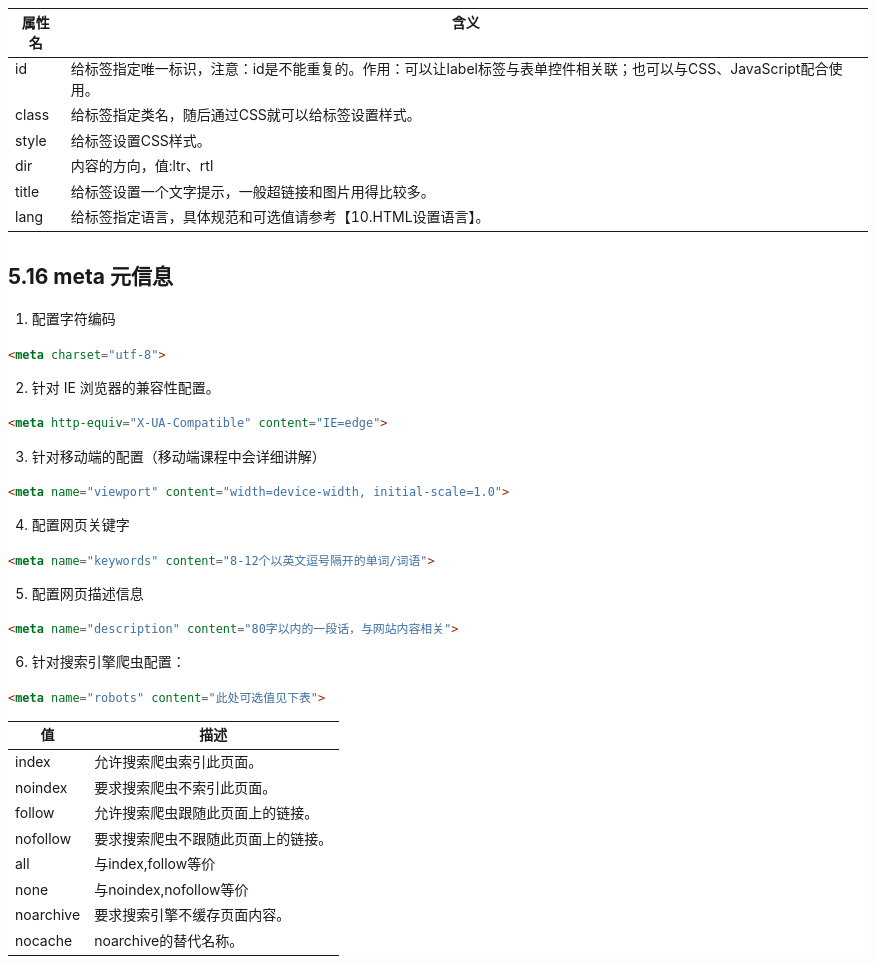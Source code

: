 | 属性名   | 含义        |
|-------|-----------|
| id    | 给标签指定唯一标识，注意：id是不能重复的。作用：可以让label标签与表单控件相关联；也可以与CSS、JavaScript配合使用。 |
| class | 给标签指定类名，随后通过CSS就可以给标签设置样式。    |
| style | 给标签设置CSS样式。  |
| dir   |  内容的方向，值:ltr、rtl     |
| title | 给标签设置一个文字提示，一般超链接和图片用得比较多。    |
| lang  | 给标签指定语言，具体规范和可选值请参考【10.HTML设置语言】。    |


## 5.16 meta 元信息
1. 配置字符编码
```html
<meta charset="utf-8">
```
2. 针对 IE 浏览器的兼容性配置。
```html
<meta http-equiv="X-UA-Compatible" content="IE=edge">
```
3. 针对移动端的配置（移动端课程中会详细讲解）
```html
<meta name="viewport" content="width=device-width, initial-scale=1.0">
```
4. 配置网页关键字
```html
<meta name="keywords" content="8-12个以英文逗号隔开的单词/词语">
```
5. 配置网页描述信息
```html
<meta name="description" content="80字以内的一段话，与网站内容相关">
```
6. 针对搜索引擎爬虫配置：
```html
<meta name="robots" content="此处可选值见下表">
```
| 值         | 描述                  |
|-----------|---------------------|
| index     | 允许搜索爬虫索引此页面。        |
| noindex   | 要求搜索爬虫不索引此页面。       |
| follow    | 允许搜索爬虫跟随此页面上的链接。    |
| nofollow  | 要求搜索爬虫不跟随此页面上的链接。   |
| all       | 与index,follow等价     |
| none      | 与noindex,nofollow等价 |
| noarchive | 要求搜索引擎不缓存页面内容。      |
| nocache   | noarchive的替代名称。     |
